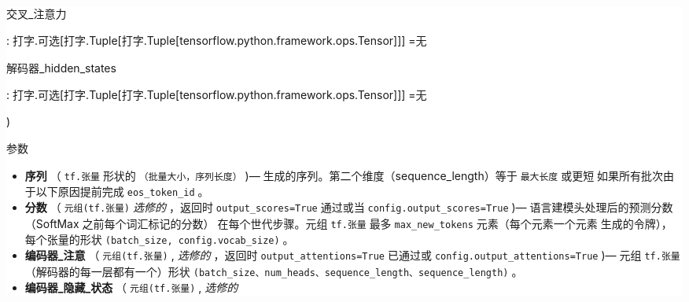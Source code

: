 
交叉\_注意力
 
 : 打字.可选[打字.Tuple[打字.Tuple[tensorflow.python.framework.ops.Tensor]]] =无


解码器\_hidden\_states
 
 : 打字.可选[打字.Tuple[打字.Tuple[tensorflow.python.framework.ops.Tensor]]] =无



 )
 


 参数


* **序列**
 （
 `tf.张量`
 形状的
 `（批量大小，序列长度）`
 )—
生成的序列。第二个维度（sequence\_length）等于
 `最大长度`
 或更短
如果所有批次由于以下原因提前完成
 `eos_token_id`
 。
* **分数**
 （
 `元组(tf.张量)`
*选修的*
 ，返回时
 `output_scores=True`
 通过或当
 `config.output_scores=True`
 )—
语言建模头处理后的预测分数（SoftMax 之前每个词汇标记的分数）
在每个世代步骤。元组
 `tf.张量`
 最多
 `max_new_tokens`
 元素（每个元素一个元素
生成的令牌），每个张量的形状
 `(batch_size, config.vocab_size)`
 。
* **编码器\_注意**
 （
 `元组(tf.张量)`
 ,
 *选修的*
 ，返回时
 `output_attentions=True`
 已通过或
 `config.output_attentions=True`
 )—
元组
 `tf.张量`
 （解码器的每一层都有一个）形状
 `(batch_size、num_heads、sequence_length、sequence_length)`
 。
* **编码器\_隐藏\_状态**
 （
 `元组(tf.张量)`
 ,
 *选修的*